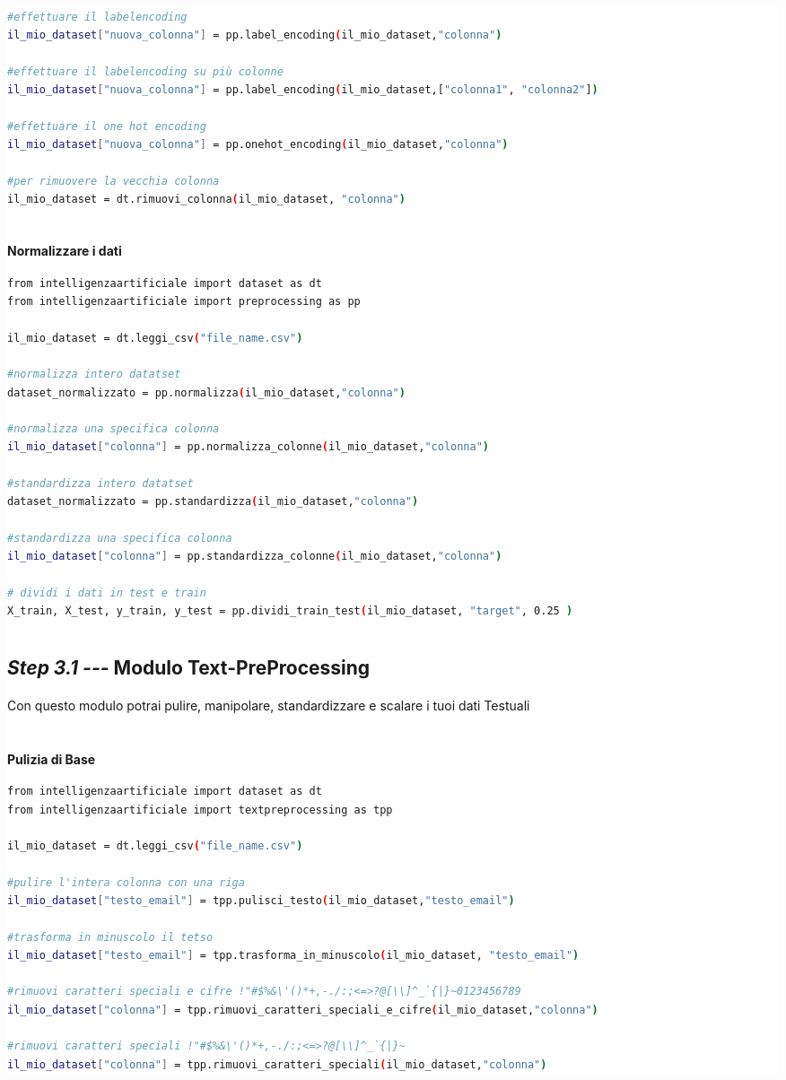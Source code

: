 ```sh
#effettuare il labelencoding
il_mio_dataset["nuova_colonna"] = pp.label_encoding(il_mio_dataset,"colonna")

#effettuare il labelencoding su più colonne
il_mio_dataset["nuova_colonna"] = pp.label_encoding(il_mio_dataset,["colonna1", "colonna2"])

#effettuare il one hot encoding
il_mio_dataset["nuova_colonna"] = pp.onehot_encoding(il_mio_dataset,"colonna")

#per rimuovere la vecchia colonna
il_mio_dataset = dt.rimuovi_colonna(il_mio_dataset, "colonna")

```
#
**Normalizzare i dati**
```sh
from intelligenzaartificiale import dataset as dt
from intelligenzaartificiale import preprocessing as pp

il_mio_dataset = dt.leggi_csv("file_name.csv")

#normalizza intero datatset
dataset_normalizzato = pp.normalizza(il_mio_dataset,"colonna")

#normalizza una specifica colonna
il_mio_dataset["colonna"] = pp.normalizza_colonne(il_mio_dataset,"colonna")

#standardizza intero datatset
dataset_normalizzato = pp.standardizza(il_mio_dataset,"colonna")

#standardizza una specifica colonna
il_mio_dataset["colonna"] = pp.standardizza_colonne(il_mio_dataset,"colonna")

# dividi i dati in test e train
X_train, X_test, y_train, y_test = pp.dividi_train_test(il_mio_dataset, "target", 0.25 )
```
#
#
#
## _Step 3.1 ---_  **Modulo Text-PreProcessing**

Con questo modulo potrai pulire, manipolare, standardizzare e scalare i tuoi dati Testuali
#
**Pulizia di Base**

```sh
from intelligenzaartificiale import dataset as dt
from intelligenzaartificiale import textpreprocessing as tpp

il_mio_dataset = dt.leggi_csv("file_name.csv")

#pulire l'intera colonna con una riga
il_mio_dataset["testo_email"] = tpp.pulisci_testo(il_mio_dataset,"testo_email")

#trasforma in minuscolo il tetso
il_mio_dataset["testo_email"] = tpp.trasforma_in_minuscolo(il_mio_dataset, "testo_email")

#rimuovi caratteri speciali e cifre !"#$%&\'()*+,-./:;<=>?@[\\]^_`{|}~0123456789
il_mio_dataset["colonna"] = tpp.rimuovi_caratteri_speciali_e_cifre(il_mio_dataset,"colonna")

#rimuovi caratteri speciali !"#$%&\'()*+,-./:;<=>?@[\\]^_`{|}~
il_mio_dataset["colonna"] = tpp.rimuovi_caratteri_speciali(il_mio_dataset,"colonna")

```